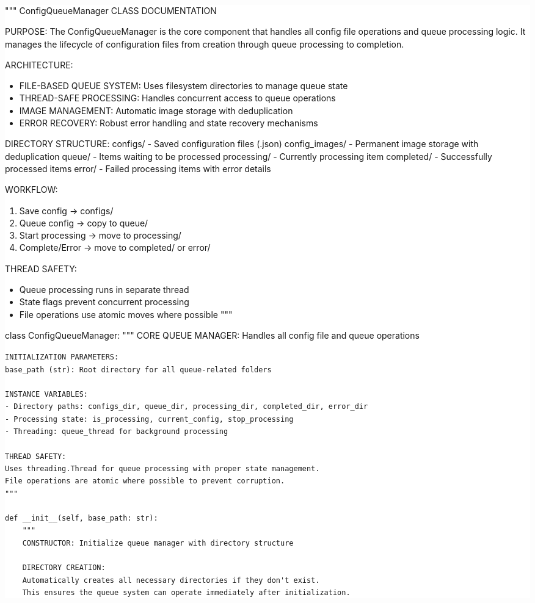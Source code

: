 """
ConfigQueueManager CLASS DOCUMENTATION

PURPOSE:
The ConfigQueueManager is the core component that handles all config file operations
and queue processing logic. It manages the lifecycle of configuration files from
creation through queue processing to completion.

ARCHITECTURE:
- FILE-BASED QUEUE SYSTEM: Uses filesystem directories to manage queue state
- THREAD-SAFE PROCESSING: Handles concurrent access to queue operations
- IMAGE MANAGEMENT: Automatic image storage with deduplication
- ERROR RECOVERY: Robust error handling and state recovery mechanisms

DIRECTORY STRUCTURE:
configs/          - Saved configuration files (.json)
config_images/    - Permanent image storage with deduplication
queue/           - Items waiting to be processed
processing/      - Currently processing item
completed/       - Successfully processed items
error/           - Failed processing items with error details

WORKFLOW:
1. Save config → configs/
2. Queue config → copy to queue/
3. Start processing → move to processing/
4. Complete/Error → move to completed/ or error/

THREAD SAFETY:
- Queue processing runs in separate thread
- State flags prevent concurrent processing
- File operations use atomic moves where possible
"""

class ConfigQueueManager:
    """
    CORE QUEUE MANAGER: Handles all config file and queue operations
    
    INITIALIZATION PARAMETERS:
    base_path (str): Root directory for all queue-related folders
    
    INSTANCE VARIABLES:
    - Directory paths: configs_dir, queue_dir, processing_dir, completed_dir, error_dir
    - Processing state: is_processing, current_config, stop_processing
    - Threading: queue_thread for background processing
    
    THREAD SAFETY:
    Uses threading.Thread for queue processing with proper state management.
    File operations are atomic where possible to prevent corruption.
    """

    def __init__(self, base_path: str):
        """
        CONSTRUCTOR: Initialize queue manager with directory structure
        
        DIRECTORY CREATION:
        Automatically creates all necessary directories if they don't exist.
        This ensures the queue system can operate immediately after initialization.
        